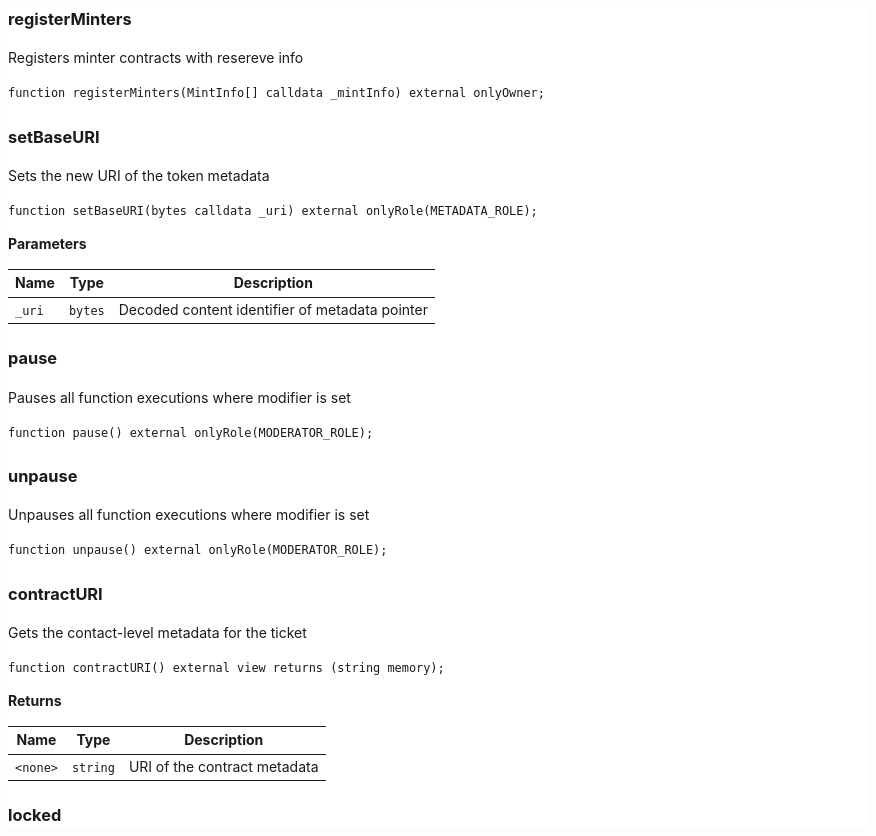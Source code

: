 ### registerMinters

Registers minter contracts with resereve info


```solidity
function registerMinters(MintInfo[] calldata _mintInfo) external onlyOwner;
```

### setBaseURI

Sets the new URI of the token metadata


```solidity
function setBaseURI(bytes calldata _uri) external onlyRole(METADATA_ROLE);
```
**Parameters**

|Name|Type|Description|
|----|----|-----------|
|`_uri`|`bytes`|Decoded content identifier of metadata pointer|


### pause

Pauses all function executions where modifier is set


```solidity
function pause() external onlyRole(MODERATOR_ROLE);
```

### unpause

Unpauses all function executions where modifier is set


```solidity
function unpause() external onlyRole(MODERATOR_ROLE);
```

### contractURI

Gets the contact-level metadata for the ticket


```solidity
function contractURI() external view returns (string memory);
```
**Returns**

|Name|Type|Description|
|----|----|-----------|
|`<none>`|`string`|URI of the contract metadata|


### locked
